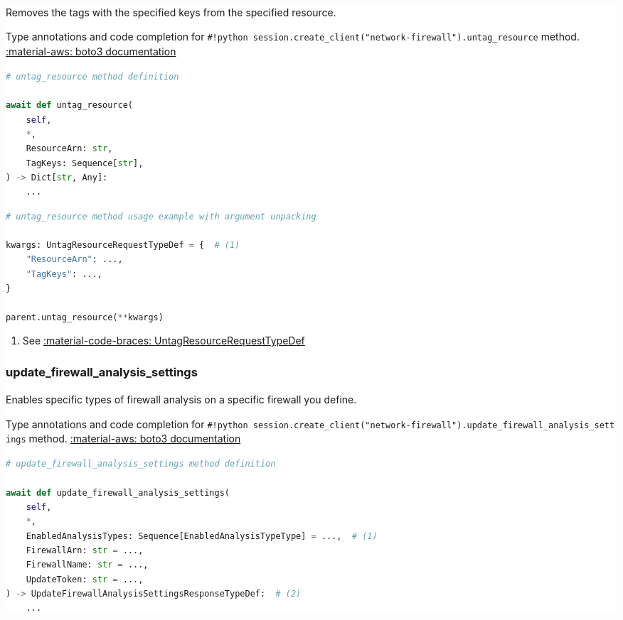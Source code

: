 Removes the tags with the specified keys from the specified resource.

Type annotations and code completion for `#!python session.create_client("network-firewall").untag_resource` method.
[:material-aws: boto3 documentation](https://boto3.amazonaws.com/v1/documentation/api/latest/reference/services/network-firewall/client/untag_resource.html)

```python
# untag_resource method definition

await def untag_resource(
    self,
    *,
    ResourceArn: str,
    TagKeys: Sequence[str],
) -> Dict[str, Any]:
    ...
```



```python
# untag_resource method usage example with argument unpacking

kwargs: UntagResourceRequestTypeDef = {  # (1)
    "ResourceArn": ...,
    "TagKeys": ...,
}

parent.untag_resource(**kwargs)
```

1. See [:material-code-braces: UntagResourceRequestTypeDef](./type_defs.md#untagresourcerequesttypedef) 

### update\_firewall\_analysis\_settings

Enables specific types of firewall analysis on a specific firewall you define.

Type annotations and code completion for `#!python session.create_client("network-firewall").update_firewall_analysis_settings` method.
[:material-aws: boto3 documentation](https://boto3.amazonaws.com/v1/documentation/api/latest/reference/services/network-firewall/client/update_firewall_analysis_settings.html)

```python
# update_firewall_analysis_settings method definition

await def update_firewall_analysis_settings(
    self,
    *,
    EnabledAnalysisTypes: Sequence[EnabledAnalysisTypeType] = ...,  # (1)
    FirewallArn: str = ...,
    FirewallName: str = ...,
    UpdateToken: str = ...,
) -> UpdateFirewallAnalysisSettingsResponseTypeDef:  # (2)
    ...
```
